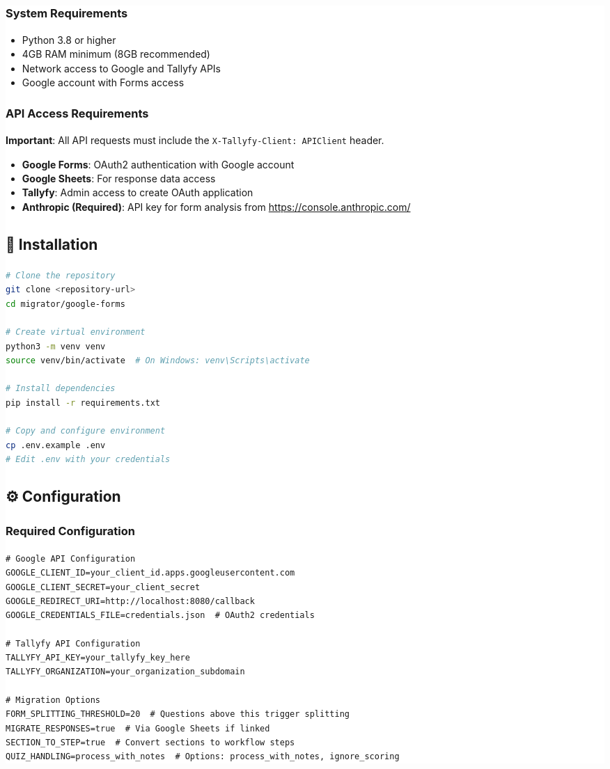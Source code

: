 ### System Requirements
- Python 3.8 or higher
- 4GB RAM minimum (8GB recommended)
- Network access to Google and Tallyfy APIs
- Google account with Forms access

### API Access Requirements

**Important**: All API requests must include the `X-Tallyfy-Client: APIClient` header.

- **Google Forms**: OAuth2 authentication with Google account
- **Google Sheets**: For response data access
- **Tallyfy**: Admin access to create OAuth application
- **Anthropic (Required)**: API key for form analysis from https://console.anthropic.com/

## 🔧 Installation

```bash
# Clone the repository
git clone <repository-url>
cd migrator/google-forms

# Create virtual environment
python3 -m venv venv
source venv/bin/activate  # On Windows: venv\Scripts\activate

# Install dependencies
pip install -r requirements.txt

# Copy and configure environment
cp .env.example .env
# Edit .env with your credentials
```

## ⚙️ Configuration

### Required Configuration

```env
# Google API Configuration
GOOGLE_CLIENT_ID=your_client_id.apps.googleusercontent.com
GOOGLE_CLIENT_SECRET=your_client_secret
GOOGLE_REDIRECT_URI=http://localhost:8080/callback
GOOGLE_CREDENTIALS_FILE=credentials.json  # OAuth2 credentials

# Tallyfy API Configuration
TALLYFY_API_KEY=your_tallyfy_key_here
TALLYFY_ORGANIZATION=your_organization_subdomain

# Migration Options
FORM_SPLITTING_THRESHOLD=20  # Questions above this trigger splitting
MIGRATE_RESPONSES=true  # Via Google Sheets if linked
SECTION_TO_STEP=true  # Convert sections to workflow steps
QUIZ_HANDLING=process_with_notes  # Options: process_with_notes, ignore_scoring
```

